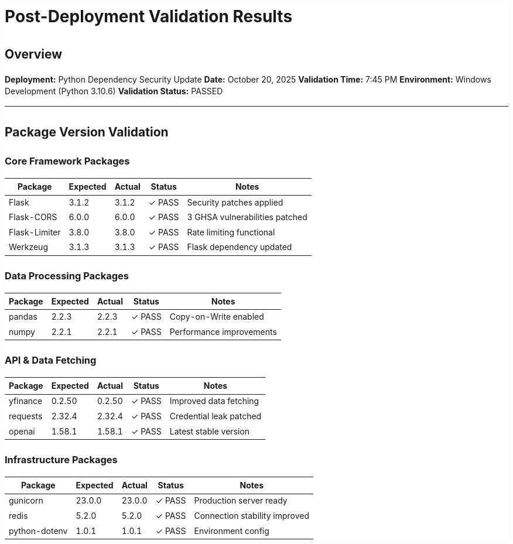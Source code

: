 # Post-Deployment Validation Results

## Overview

**Deployment:** Python Dependency Security Update
**Date:** October 20, 2025
**Validation Time:** 7:45 PM
**Environment:** Windows Development (Python 3.10.6)
**Validation Status:** PASSED

---

## Package Version Validation

### Core Framework Packages
| Package | Expected | Actual | Status | Notes |
|---------|----------|--------|--------|-------|
| Flask | 3.1.2 | 3.1.2 | ✓ PASS | Security patches applied |
| Flask-CORS | 6.0.0 | 6.0.0 | ✓ PASS | 3 GHSA vulnerabilities patched |
| Flask-Limiter | 3.8.0 | 3.8.0 | ✓ PASS | Rate limiting functional |
| Werkzeug | 3.1.3 | 3.1.3 | ✓ PASS | Flask dependency updated |

### Data Processing Packages
| Package | Expected | Actual | Status | Notes |
|---------|----------|--------|--------|-------|
| pandas | 2.2.3 | 2.2.3 | ✓ PASS | Copy-on-Write enabled |
| numpy | 2.2.1 | 2.2.1 | ✓ PASS | Performance improvements |

### API & Data Fetching
| Package | Expected | Actual | Status | Notes |
|---------|----------|--------|--------|-------|
| yfinance | 0.2.50 | 0.2.50 | ✓ PASS | Improved data fetching |
| requests | 2.32.4 | 2.32.4 | ✓ PASS | Credential leak patched |
| openai | 1.58.1 | 1.58.1 | ✓ PASS | Latest stable version |

### Infrastructure Packages
| Package | Expected | Actual | Status | Notes |
|---------|----------|--------|--------|-------|
| gunicorn | 23.0.0 | 23.0.0 | ✓ PASS | Production server ready |
| redis | 5.2.0 | 5.2.0 | ✓ PASS | Connection stability improved |
| python-dotenv | 1.0.1 | 1.0.1 | ✓ PASS | Environment config |
